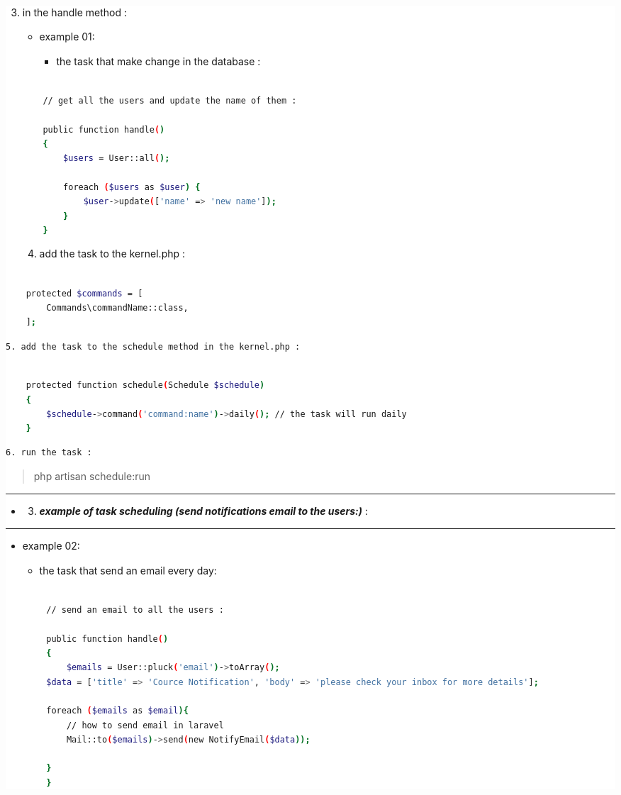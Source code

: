 3. in the handle method :
    + example 01:

       + the task that make change in the database :

    ```sh
        
        // get all the users and update the name of them :
              
        public function handle()
        {
            $users = User::all();

            foreach ($users as $user) {
                $user->update(['name' => 'new name']);
            }
        }

    ```

    4. add the task to the kernel.php :

```sh

    protected $commands = [
        Commands\commandName::class,
    ];

```

    5. add the task to the schedule method in the kernel.php :

```sh

    protected function schedule(Schedule $schedule)
    {
        $schedule->command('command:name')->daily(); // the task will run daily
    }

```

    6. run the task :

> php artisan schedule:run

***

+ 3. ***example of task scheduling (send notifications email to the users:)*** :

***

+ example 02:

  + the task that send an email every day:

```sh
        
        // send an email to all the users :
              
        public function handle()
        {
            $emails = User::pluck('email')->toArray();
        $data = ['title' => 'Cource Notification', 'body' => 'please check your inbox for more details'];

        foreach ($emails as $email){
            // how to send email in laravel
            Mail::to($emails)->send(new NotifyEmail($data));

        }
        }

```
